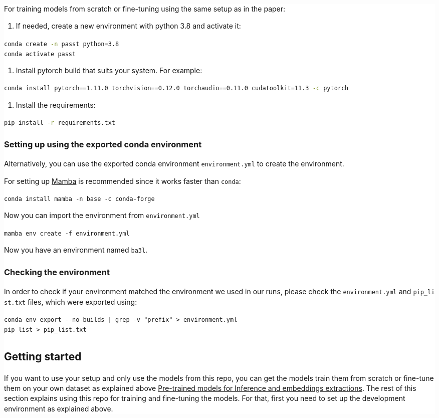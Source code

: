 For training models from scratch or fine-tuning using the same setup as in the paper:

1. If needed, create a new environment with python 3.8 and activate it:

```bash
conda create -n passt python=3.8
conda activate passt
 ```

1. Install pytorch build that suits your system. For example:

```bash
conda install pytorch==1.11.0 torchvision==0.12.0 torchaudio==0.11.0 cudatoolkit=11.3 -c pytorch

 ```

1. Install the requirements:

 ```bash
pip install -r requirements.txt
 ```

### Setting up using the exported conda environment

Alternatively, you can use the exported conda environment `environment.yml` to create the environment.

For setting up [Mamba](https://github.com/mamba-org/mamba) is recommended since it works faster than `conda`:

```shell
conda install mamba -n base -c conda-forge
```

Now you can import the environment from `environment.yml`

```shell
mamba env create -f environment.yml
```

Now you have an environment named `ba3l`.

### Checking the environment

In order to check if your environment matched the environment we used in our runs, please check the `environment.yml` and `pip_list.txt` files, which were exported using:

```shell
conda env export --no-builds | grep -v "prefix" > environment.yml
pip list > pip_list.txt
```

## Getting started

If you want to use your setup and only use the models from this repo, you can get the models train them from scratch or fine-tune them on your own dataset as explained above [Pre-trained models for Inference and embeddings extractions](#pre-trained-models-for-inference-and-embeddings-extractions). The rest of this section explains using this repo for training and fine-tuning the models. For that, first you need to set up the development environment as explained above.
